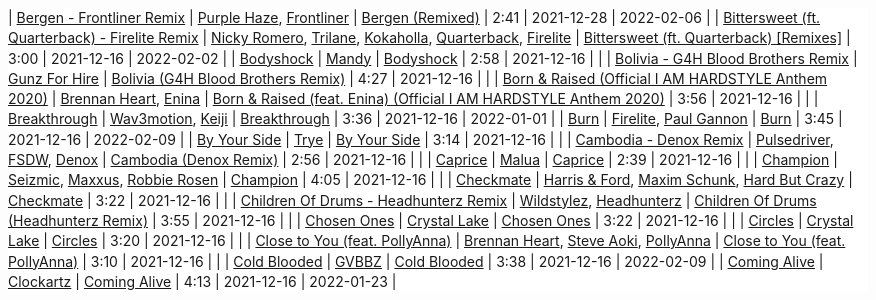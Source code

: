 | [Bergen \- Frontliner Remix](https://open.spotify.com/track/3H9KW14Jjw8erGMiRpdBXx) | [Purple Haze](https://open.spotify.com/artist/35ClM9mD81Evb2EIuYq5en), [Frontliner](https://open.spotify.com/artist/7momuad2Twkv5O7MY3dODa) | [Bergen \(Remixed\)](https://open.spotify.com/album/13em4UofhYI66bYZ8viMoG) | 2:41 | 2021-12-28 | 2022-02-06 |
| [Bittersweet \(ft\. Quarterback\) \- Firelite Remix](https://open.spotify.com/track/3Z5NhpSi6V1Us5CrnR9E07) | [Nicky Romero](https://open.spotify.com/artist/5ChF3i92IPZHduM7jN3dpg), [Trilane](https://open.spotify.com/artist/4hEojNVUgNvXDE8Aem4P7h), [Kokaholla](https://open.spotify.com/artist/6Bb2R70eMBIIG6BFJhHv7f), [Quarterback](https://open.spotify.com/artist/4t47pMNIyXO3lDZfzi8ENS), [Firelite](https://open.spotify.com/artist/7FTQICqfx93tZdwZJb3wt2) | [Bittersweet \(ft\. Quarterback\) \[Remixes\]](https://open.spotify.com/album/1MkFXqZhDDhTbZTgqbMP8D) | 3:00 | 2021-12-16 | 2022-02-02 |
| [Bodyshock](https://open.spotify.com/track/5OJCdGZbGPWPLqxQrEf1tS) | [Mandy](https://open.spotify.com/artist/59VlEky6rgwrcluurlvspE) | [Bodyshock](https://open.spotify.com/album/2OJvGNMr2cyJAYyf5IMtj7) | 2:58 | 2021-12-16 |  |
| [Bolivia \- G4H Blood Brothers Remix](https://open.spotify.com/track/3RUcYG9JQIF4YNYZWPsqeG) | [Gunz For Hire](https://open.spotify.com/artist/0WbAxASsYdodSlqwserDAW) | [Bolivia \(G4H Blood Brothers Remix\)](https://open.spotify.com/album/6AaDjwSMKDhu2ulwjfJexH) | 4:27 | 2021-12-16 |  |
| [Born & Raised \(Official I AM HARDSTYLE Anthem 2020\)](https://open.spotify.com/track/1UFkRFGEDkTafQF55tiQvY) | [Brennan Heart](https://open.spotify.com/artist/5QySqc6yAFDx9m7fedFZmC), [Enina](https://open.spotify.com/artist/3Locam06OADB9wVx9mfCnC) | [Born & Raised \(feat\. Enina\) \(Official I AM HARDSTYLE Anthem 2020\)](https://open.spotify.com/album/4HWVVLQh91YDg1GXPbzW1e) | 3:56 | 2021-12-16 |  |
| [Breakthrough](https://open.spotify.com/track/6gzoKKvtqZvZ3rNSsBT2cb) | [Wav3motion](https://open.spotify.com/artist/6TIeewRIC6pGGn6i2n4HPW), [Keiji](https://open.spotify.com/artist/2aWpRZYYS6t4mFZ3XKaMgV) | [Breakthrough](https://open.spotify.com/album/2cfVz6gqpKDmHVBfLlzgmB) | 3:36 | 2021-12-16 | 2022-01-01 |
| [Burn](https://open.spotify.com/track/0XWQtIOEmws7pNwODEH6hW) | [Firelite](https://open.spotify.com/artist/7FTQICqfx93tZdwZJb3wt2), [Paul Gannon](https://open.spotify.com/artist/2Lh8kYWp06vZNK7oBU4yF4) | [Burn](https://open.spotify.com/album/56o9OBI1kPoMrB2IkqkxPl) | 3:45 | 2021-12-16 | 2022-02-09 |
| [By Your Side](https://open.spotify.com/track/1xqfMLE5syMBHCbVlFMR0y) | [Trye](https://open.spotify.com/artist/05qXxRLLCqng7W9z9cL0J1) | [By Your Side](https://open.spotify.com/album/4eqbA4qKc25lChVW56M8JG) | 3:14 | 2021-12-16 |  |
| [Cambodia \- Denox Remix](https://open.spotify.com/track/13iggCttHe1aj0O9wVQxC7) | [Pulsedriver](https://open.spotify.com/artist/6U0uBUKWYZKZYFGL00hMsp), [FSDW](https://open.spotify.com/artist/4RPg75BaMIfyBb94V8HqCw), [Denox](https://open.spotify.com/artist/6FAQqsLCyQZQBKiOSB4Zch) | [Cambodia \(Denox Remix\)](https://open.spotify.com/album/4HZa3LEWJo05UoEKeCRucP) | 2:56 | 2021-12-16 |  |
| [Caprice](https://open.spotify.com/track/5hShWhULwT3YUfIBQvh9VW) | [Malua](https://open.spotify.com/artist/4aN3I8HO6usYdQEYYTOx0D) | [Caprice](https://open.spotify.com/album/5gpXqeY7nz0TalU07U81Rj) | 2:39 | 2021-12-16 |  |
| [Champion](https://open.spotify.com/track/3gDpNo17M8tOu9M0ZbeBMn) | [Seizmic](https://open.spotify.com/artist/2fMGGRQnlvjjRqI7VQ7FTe), [Maxxus](https://open.spotify.com/artist/6xwvQ8GCom0P49WddorSSS), [Robbie Rosen](https://open.spotify.com/artist/1569hvm0IW3DHOfruYP2lM) | [Champion](https://open.spotify.com/album/2zxdYcTqpkJSt8l0g1e372) | 4:05 | 2021-12-16 |  |
| [Checkmate](https://open.spotify.com/track/4P9NGUErZYU2SGWll3lCCS) | [Harris & Ford](https://open.spotify.com/artist/4FDj6mh458K7m9Txwyj2rt), [Maxim Schunk](https://open.spotify.com/artist/0KLoDGhaSkX3k59O9PzniB), [Hard But Crazy](https://open.spotify.com/artist/1HKYpNnQsIvmReFNvFxdin) | [Checkmate](https://open.spotify.com/album/3yPAOFffyPgt2J2fO8AOCs) | 3:22 | 2021-12-16 |  |
| [Children Of Drums \- Headhunterz Remix](https://open.spotify.com/track/35Z0mpi564mEOdEBJc0Kqc) | [Wildstylez](https://open.spotify.com/artist/0wr85NuJuAYZsRzP1lJgiV), [Headhunterz](https://open.spotify.com/artist/6C0KWmCdqrLU2LzzWBPbOy) | [Children Of Drums \(Headhunterz Remix\)](https://open.spotify.com/album/2xTalVoSbGKciNMHDwmMG5) | 3:55 | 2021-12-16 |  |
| [Chosen Ones](https://open.spotify.com/track/5B68sCt7ZmqOXLsLw4FB3G) | [Crystal Lake](https://open.spotify.com/artist/5DzNxD4vwCDEIa20oEzB9l) | [Chosen Ones](https://open.spotify.com/album/14XpCCBsBoPu2heUgB5EQs) | 3:22 | 2021-12-16 |  |
| [Circles](https://open.spotify.com/track/2YiKZMuXhvWzLsXQVaXqB2) | [Crystal Lake](https://open.spotify.com/artist/5DzNxD4vwCDEIa20oEzB9l) | [Circles](https://open.spotify.com/album/43z3RargXE2gtyO6HcS1j3) | 3:20 | 2021-12-16 |  |
| [Close to You \(feat\. PollyAnna\)](https://open.spotify.com/track/5iuHNZf3401nXmijfxdaIP) | [Brennan Heart](https://open.spotify.com/artist/5QySqc6yAFDx9m7fedFZmC), [Steve Aoki](https://open.spotify.com/artist/77AiFEVeAVj2ORpC85QVJs), [PollyAnna](https://open.spotify.com/artist/3mRSi79NwnlKaOH8vFxBVL) | [Close to You \(feat\. PollyAnna\)](https://open.spotify.com/album/0p0H7lPsrXqewvwkRM70FP) | 3:10 | 2021-12-16 |  |
| [Cold Blooded](https://open.spotify.com/track/0Wfa2mEsDhT990Fe0m8Jn5) | [GVBBZ](https://open.spotify.com/artist/4VaGNn14WfmwpsVvJ9mN7i) | [Cold Blooded](https://open.spotify.com/album/5eaxfohN32QF0zS9ZqDyIC) | 3:38 | 2021-12-16 | 2022-02-09 |
| [Coming Alive](https://open.spotify.com/track/7rwwZKaxMmKK9T1yXIokIv) | [Clockartz](https://open.spotify.com/artist/7GVB7uYTgkeYtLJxYMYYDp) | [Coming Alive](https://open.spotify.com/album/2n3kVRxgTd1EXZUwIPsWCy) | 4:13 | 2021-12-16 | 2022-01-23 |